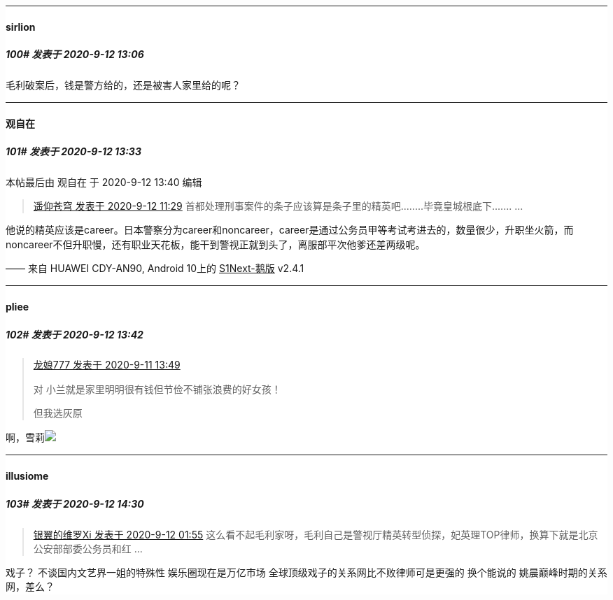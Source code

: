 
-----

####  sirlion  
##### 100#       发表于 2020-9-12 13:06


毛利破案后，钱是警方给的，还是被害人家里给的呢？


-----

####  观自在  
##### 101#       发表于 2020-9-12 13:33


 本帖最后由 观自在 于 2020-9-12 13:40 编辑 
<blockquote><a href="httphttps://bbs.saraba1st.com/2b/forum.php?mod=redirect&amp;goto=findpost&amp;pid=48712892&amp;ptid=1959348" target="_blank">遥仰苍穹 发表于 2020-9-12 11:29</a>
首都处理刑事案件的条子应该算是条子里的精英吧........毕竟皇城根底下....... ...</blockquote>
他说的精英应该是career。日本警察分为career和noncareer，career是通过公务员甲等考试考进去的，数量很少，升职坐火箭，而noncareer不但升职慢，还有职业天花板，能干到警视正就到头了，离服部平次他爹还差两级呢。

—— 来自 HUAWEI CDY-AN90, Android 10上的 [S1Next-鹅版](https://github.com/ykrank/S1-Next/releases) v2.4.1


-----

####  pliee  
##### 102#       发表于 2020-9-12 13:42


<blockquote><a href="httphttps://bbs.saraba1st.com/2b/forum.php?mod=redirect&amp;goto=findpost&amp;pid=48705621&amp;ptid=1959348" target="_blank">龙娘777 发表于 2020-9-11 13:49</a>

对 小兰就是家里明明很有钱但节俭不铺张浪费的好女孩！


但我选灰原</blockquote>
啊，雪莉<img src="https://static.saraba1st.com/image/smiley/face2017/130.png" referrerpolicy="no-referrer">


-----

####  illusiome  
##### 103#       发表于 2020-9-12 14:30


<blockquote><a href="httphttps://bbs.saraba1st.com/2b/forum.php?mod=redirect&amp;goto=findpost&amp;pid=48711256&amp;ptid=1959348" target="_blank">银翼的维罗Xi 发表于 2020-9-12 01:55</a>
这么看不起毛利家呀，毛利自己是警视厅精英转型侦探，妃英理TOP律师，换算下就是北京公安部部委公务员和红 ...</blockquote>
戏子？
不谈国内文艺界一姐的特殊性
娱乐圈现在是万亿市场
全球顶级戏子的关系网比不败律师可是更强的
换个能说的
姚晨巅峰时期的关系网，差么？
